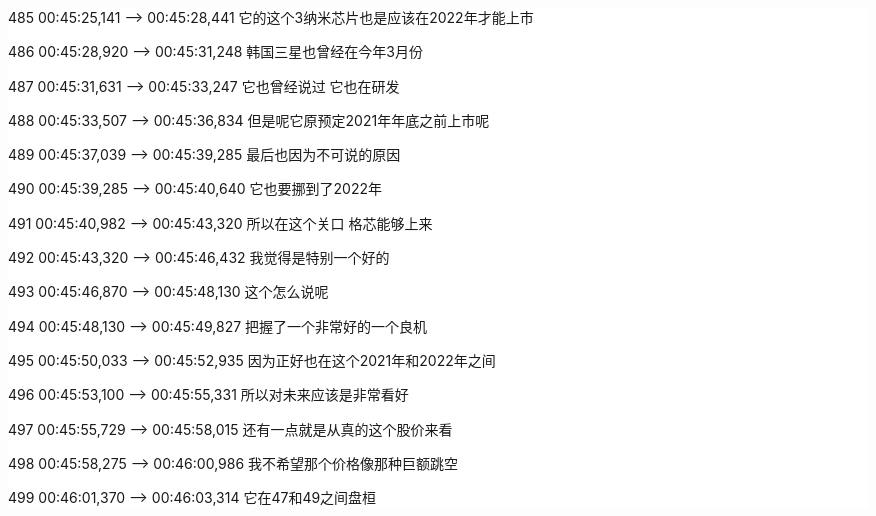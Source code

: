 485
00:45:25,141 –&gt; 00:45:28,441
它的这个3纳米芯片也是应该在2022年才能上市
 
486
00:45:28,920 –&gt; 00:45:31,248
韩国三星也曾经在今年3月份
 
487
00:45:31,631 –&gt; 00:45:33,247
它也曾经说过 它也在研发
 
488
00:45:33,507 –&gt; 00:45:36,834
但是呢它原预定2021年年底之前上市呢
 
489
00:45:37,039 –&gt; 00:45:39,285
最后也因为不可说的原因
 
490
00:45:39,285 –&gt; 00:45:40,640
它也要挪到了2022年
 
491
00:45:40,982 –&gt; 00:45:43,320
所以在这个关口 格芯能够上来
 
492
00:45:43,320 –&gt; 00:45:46,432
我觉得是特别一个好的
 
493
00:45:46,870 –&gt; 00:45:48,130
这个怎么说呢
 
494
00:45:48,130 –&gt; 00:45:49,827
把握了一个非常好的一个良机
 
495
00:45:50,033 –&gt; 00:45:52,935
因为正好也在这个2021年和2022年之间
 
496
00:45:53,100 –&gt; 00:45:55,331
所以对未来应该是非常看好
 
497
00:45:55,729 –&gt; 00:45:58,015
还有一点就是从真的这个股价来看
 
498
00:45:58,275 –&gt; 00:46:00,986
我不希望那个价格像那种巨额跳空
 
499
00:46:01,370 –&gt; 00:46:03,314
它在47和49之间盘桓
 